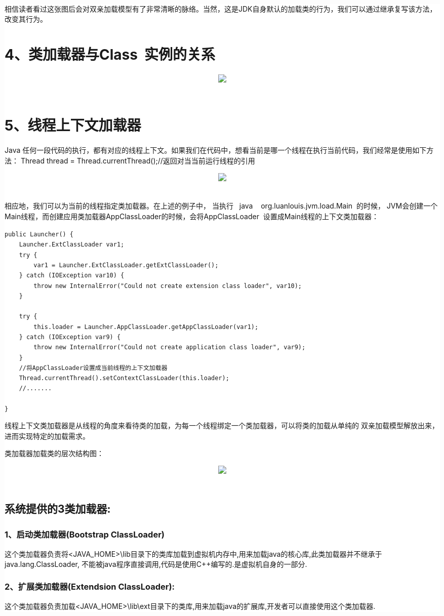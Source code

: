 相信读者看过这张图后会对双亲加载模型有了非常清晰的脉络。当然，这是JDK自身默认的加载类的行为，我们可以通过继承复写该方法，改变其行为。

# 4、类加载器与Class<T>  实例的关系
<div align="center"> <img src="../pics/类加载10.png"/> </div><br>


# 5、线程上下文加载器
Java 任何一段代码的执行，都有对应的线程上下文。如果我们在代码中，想看当前是哪一个线程在执行当前代码，我们经常是使用如下方法：
 Thread  thread = Thread.currentThread();//返回对当当前运行线程的引用
<div align="center"> <img src="../pics/类加载11.png"/> </div><br>


相应地，我们可以为当前的线程指定类加载器。在上述的例子中， 当执行   java    org.luanlouis.jvm.load.Main  的时候，
JVM会创建一个Main线程，而创建应用类加载器AppClassLoader的时候，会将AppClassLoader  设置成Main线程的上下文类加载器：


    public Launcher() {
        Launcher.ExtClassLoader var1;
        try {
            var1 = Launcher.ExtClassLoader.getExtClassLoader();
        } catch (IOException var10) {
            throw new InternalError("Could not create extension class loader", var10);
        }
 
        try {
            this.loader = Launcher.AppClassLoader.getAppClassLoader(var1);
        } catch (IOException var9) {
            throw new InternalError("Could not create application class loader", var9);
        }
		//将AppClassLoader设置成当前线程的上下文加载器
        Thread.currentThread().setContextClassLoader(this.loader);
        //.......
 
    }

线程上下文类加载器是从线程的角度来看待类的加载，为每一个线程绑定一个类加载器，可以将类的加载从单纯的 双亲加载模型解放出来，进而实现特定的加载需求。




类加载器加载类的层次结构图：
<div align="center"> <img src="../pics/类加载器层级结构.png"/> </div><br>

## 系统提供的3类加载器:
### 1、启动类加载器(Bootstrap ClassLoader)
这个类加载器负责将<JAVA_HOME>\lib目录下的类库加载到虚拟机内存中,用来加载java的核心库,此类加载器并不继承于java.lang.ClassLoader,
不能被java程序直接调用,代码是使用C++编写的.是虚拟机自身的一部分.

### 2、扩展类加载器(Extendsion ClassLoader):
这个类加载器负责加载<JAVA_HOME>\lib\ext目录下的类库,用来加载java的扩展库,开发者可以直接使用这个类加载器.
